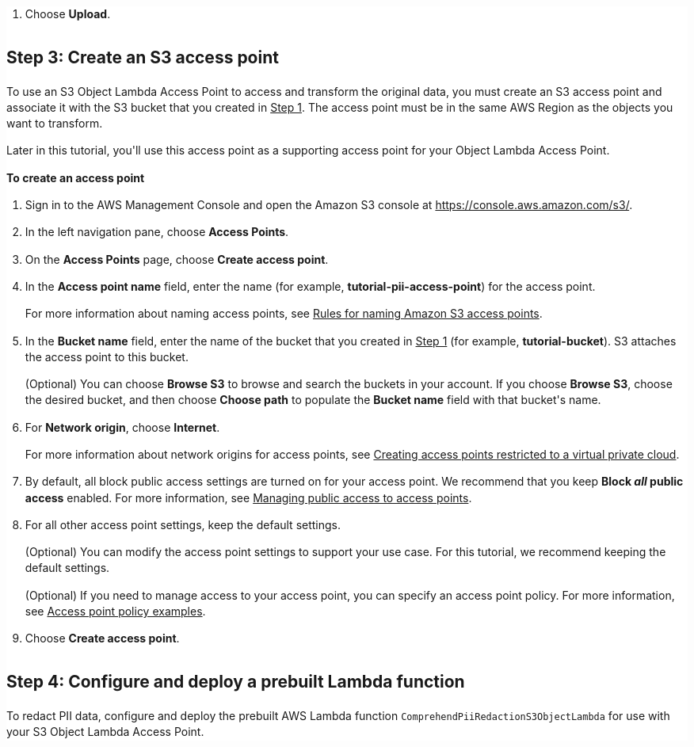 1. Choose **Upload**\.

## Step 3: Create an S3 access point<a name="ol-pii-step3"></a>

To use an S3 Object Lambda Access Point to access and transform the original data, you must create an S3 access point and associate it with the S3 bucket that you created in [Step 1](#ol-pii-step1)\. The access point must be in the same AWS Region as the objects you want to transform\.

Later in this tutorial, you'll use this access point as a supporting access point for your Object Lambda Access Point\. 

**To create an access point**

1. Sign in to the AWS Management Console and open the Amazon S3 console at [https://console\.aws\.amazon\.com/s3/](https://console.aws.amazon.com/s3/)\.

1. In the left navigation pane, choose **Access Points**\.

1. On the **Access Points** page, choose **Create access point**\.

1. In the **Access point name** field, enter the name \(for example, **tutorial\-pii\-access\-point**\) for the access point\.

   For more information about naming access points, see [Rules for naming Amazon S3 access points](creating-access-points.md#access-points-names)\.

1. In the **Bucket name** field, enter the name of the bucket that you created in [Step 1](#ol-pii-step1) \(for example, **tutorial\-bucket**\)\. S3 attaches the access point to this bucket\. 

   \(Optional\) You can choose **Browse S3** to browse and search the buckets in your account\. If you choose **Browse S3**, choose the desired bucket, and then choose **Choose path** to populate the **Bucket name** field with that bucket's name\.

1. For **Network origin**, choose **Internet**\. 

   For more information about network origins for access points, see [Creating access points restricted to a virtual private cloud](access-points-vpc.md)\.

1. By default, all block public access settings are turned on for your access point\. We recommend that you keep **Block *all* public access** enabled\. For more information, see [Managing public access to access points](access-points-bpa-settings.md)\.

1. For all other access point settings, keep the default settings\.

   \(Optional\) You can modify the access point settings to support your use case\. For this tutorial, we recommend keeping the default settings\. 

   \(Optional\) If you need to manage access to your access point, you can specify an access point policy\. For more information, see [Access point policy examples](access-points-policies.md#access-points-policy-examples)\. 

1. Choose **Create access point**\.

## Step 4: Configure and deploy a prebuilt Lambda function<a name="ol-pii-step4"></a>

To redact PII data, configure and deploy the prebuilt AWS Lambda function `ComprehendPiiRedactionS3ObjectLambda` for use with your S3 Object Lambda Access Point\.
